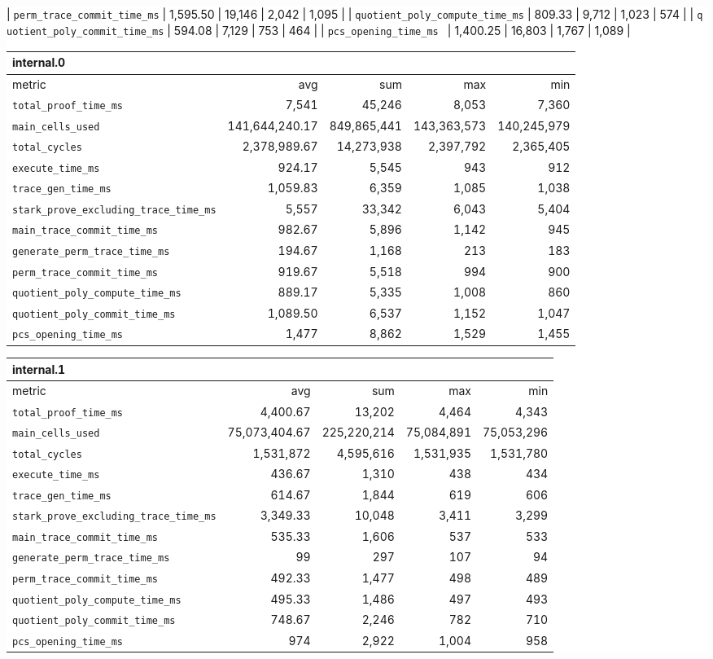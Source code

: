 | `perm_trace_commit_time_ms` |  1,595.50 |  19,146 |  2,042 |  1,095 |
| `quotient_poly_compute_time_ms` |  809.33 |  9,712 |  1,023 |  574 |
| `quotient_poly_commit_time_ms` |  594.08 |  7,129 |  753 |  464 |
| `pcs_opening_time_ms ` |  1,400.25 |  16,803 |  1,767 |  1,089 |

| internal.0 |||||
|:---|---:|---:|---:|---:|
|metric|avg|sum|max|min|
| `total_proof_time_ms ` |  7,541 |  45,246 |  8,053 |  7,360 |
| `main_cells_used     ` |  141,644,240.17 |  849,865,441 |  143,363,573 |  140,245,979 |
| `total_cycles        ` |  2,378,989.67 |  14,273,938 |  2,397,792 |  2,365,405 |
| `execute_time_ms     ` |  924.17 |  5,545 |  943 |  912 |
| `trace_gen_time_ms   ` |  1,059.83 |  6,359 |  1,085 |  1,038 |
| `stark_prove_excluding_trace_time_ms` |  5,557 |  33,342 |  6,043 |  5,404 |
| `main_trace_commit_time_ms` |  982.67 |  5,896 |  1,142 |  945 |
| `generate_perm_trace_time_ms` |  194.67 |  1,168 |  213 |  183 |
| `perm_trace_commit_time_ms` |  919.67 |  5,518 |  994 |  900 |
| `quotient_poly_compute_time_ms` |  889.17 |  5,335 |  1,008 |  860 |
| `quotient_poly_commit_time_ms` |  1,089.50 |  6,537 |  1,152 |  1,047 |
| `pcs_opening_time_ms ` |  1,477 |  8,862 |  1,529 |  1,455 |

| internal.1 |||||
|:---|---:|---:|---:|---:|
|metric|avg|sum|max|min|
| `total_proof_time_ms ` |  4,400.67 |  13,202 |  4,464 |  4,343 |
| `main_cells_used     ` |  75,073,404.67 |  225,220,214 |  75,084,891 |  75,053,296 |
| `total_cycles        ` |  1,531,872 |  4,595,616 |  1,531,935 |  1,531,780 |
| `execute_time_ms     ` |  436.67 |  1,310 |  438 |  434 |
| `trace_gen_time_ms   ` |  614.67 |  1,844 |  619 |  606 |
| `stark_prove_excluding_trace_time_ms` |  3,349.33 |  10,048 |  3,411 |  3,299 |
| `main_trace_commit_time_ms` |  535.33 |  1,606 |  537 |  533 |
| `generate_perm_trace_time_ms` |  99 |  297 |  107 |  94 |
| `perm_trace_commit_time_ms` |  492.33 |  1,477 |  498 |  489 |
| `quotient_poly_compute_time_ms` |  495.33 |  1,486 |  497 |  493 |
| `quotient_poly_commit_time_ms` |  748.67 |  2,246 |  782 |  710 |
| `pcs_opening_time_ms ` |  974 |  2,922 |  1,004 |  958 |
